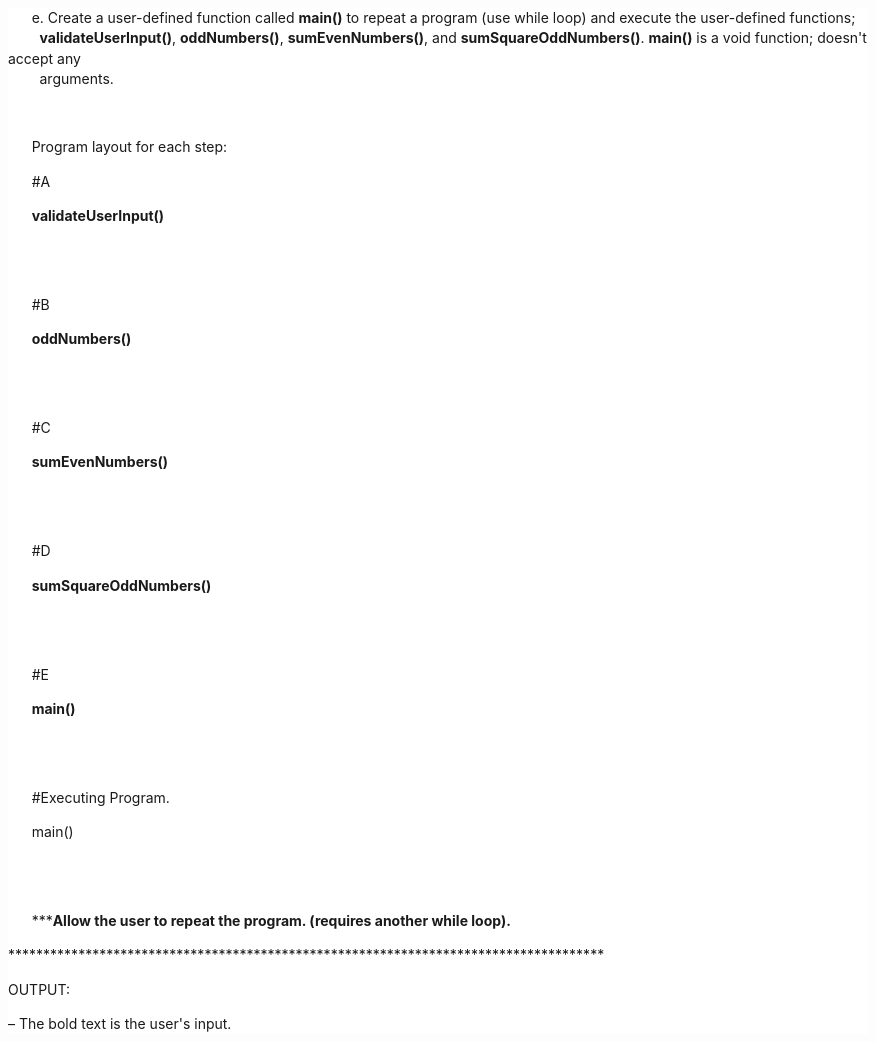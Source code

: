 &nbsp;&nbsp;&nbsp;&nbsp;&nbsp;&nbsp;e. Create a user-defined function called **main()** to repeat a program (use 
while loop) and execute the user-defined functions; \
&nbsp;&nbsp;&nbsp;&nbsp;&nbsp;&nbsp;&nbsp;&nbsp;**validateUserInput()**, **oddNumbers()**, **sumEvenNumbers()**, 
and **sumSquareOddNumbers()**.  **main()** is a void function; doesn't accept any \
&nbsp;&nbsp;&nbsp;&nbsp;&nbsp;&nbsp;&nbsp;&nbsp;arguments.

<br />

&nbsp;&nbsp;&nbsp;&nbsp;&nbsp;&nbsp;Program layout for each step:

&nbsp;&nbsp;&nbsp;&nbsp;&nbsp;&nbsp;#A

&nbsp;&nbsp;&nbsp;&nbsp;&nbsp;&nbsp;**validateUserInput()**

<br />
<br />

&nbsp;&nbsp;&nbsp;&nbsp;&nbsp;&nbsp;#B

&nbsp;&nbsp;&nbsp;&nbsp;&nbsp;&nbsp;**oddNumbers()**

<br />
<br />

&nbsp;&nbsp;&nbsp;&nbsp;&nbsp;&nbsp;#C

&nbsp;&nbsp;&nbsp;&nbsp;&nbsp;&nbsp;**sumEvenNumbers()**

<br />
<br />

&nbsp;&nbsp;&nbsp;&nbsp;&nbsp;&nbsp;#D

&nbsp;&nbsp;&nbsp;&nbsp;&nbsp;&nbsp;**sumSquareOddNumbers()**

<br />
<br />

&nbsp;&nbsp;&nbsp;&nbsp;&nbsp;&nbsp;#E

&nbsp;&nbsp;&nbsp;&nbsp;&nbsp;&nbsp;**main()**

<br />
<br />

&nbsp;&nbsp;&nbsp;&nbsp;&nbsp;&nbsp;#Executing Program.

&nbsp;&nbsp;&nbsp;&nbsp;&nbsp;&nbsp;main()

<br />
<br />

&nbsp;&nbsp;&nbsp;&nbsp;&nbsp;&nbsp;\***__Allow the user to repeat the program. (requires another while loop).__

\*************************************************************************************

OUTPUT:

&ndash; The bold text is the user's input.
